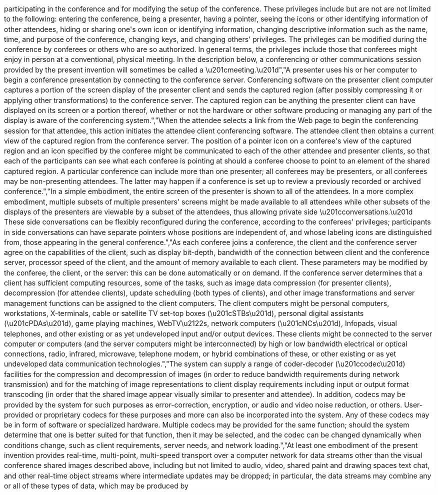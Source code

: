 participating in the conference and for modifying the setup of the conference. These privileges include but are not are not limited to the following: entering the conference, being a presenter, having a pointer, seeing the icons or other identifying information of other attendees, hiding or sharing one's own icon or identifying information, changing descriptive information such as the name, time, and purpose of the conference, changing keys, and changing others' privileges. The privileges can be modified during the conference by conferees or others who are so authorized. In general terms, the privileges include those that conferees might enjoy in person at a conventional, physical meeting. In the description below, a conferencing or other communications session provided by the present invention will sometimes be called a \u201cmeeting.\u201d","A presenter uses his or her computer to begin a conference presentation by connecting to the conference server. Conferencing software on the presenter client computer captures a portion of the screen display of the presenter client and sends the captured region (after possibly compressing it or applying other transformations) to the conference server. The captured region can be anything the presenter client can have displayed on its screen or a portion thereof, whether or not the hardware or other software producing or managing any part of the display is aware of the conferencing system.","When the attendee selects a link from the Web page to begin the conferencing session for that attendee, this action initiates the attendee client conferencing software. The attendee client then obtains a current view of the captured region from the conference server. The position of a pointer icon on a conferee's view of the captured region and an icon specified by the conferee might be communicated to each of the other attendee and presenter clients, so that each of the participants can see what each conferee is pointing at should a conferee choose to point to an element of the shared captured region. A particular conference can include more than one presenter; all conferees may be presenters, or all conferees may be non-presenting attendees. The latter may happen if a conference is set up to review a previously recorded or archived conference.","In a simple embodiment, the entire screen of the presenter is shown to all of the attendees. In a more complex embodiment, multiple subsets of multiple presenters' screens might be made available to all attendees while other subsets of the displays of the presenters are viewable by a subset of the attendees, thus allowing private side \u201cconversations.\u201d These side conversations can be flexibly reconfigured during the conference, according to the conferees' privileges; participants in side conversations can have separate pointers whose positions are independent of, and whose labeling icons are distinguished from, those appearing in the general conference.","As each conferee joins a conference, the client and the conference server agree on the capabilities of the client, such as display bit-depth, bandwidth of the connection between client and the conference server, processor speed of the client, and the amount of memory available to each client. These parameters may be modified by the conferee, the client, or the server: this can be done automatically or on demand. If the conference server determines that a client has sufficient computing resources, some of the tasks, such as image data compression (for presenter clients), decompression (for attendee clients), update scheduling (both types of clients), and other image transformations and server management functions can be assigned to the client computers. The client computers might be personal computers, workstations, X-terminals, cable or satellite TV set-top boxes (\u201cSTBs\u201d), personal digital assistants (\u201cPDAs\u201d), game playing machines, WebTV\u2122s, network computers (\u201cNCs\u201d), Infopads, visual telephones, and other existing or as yet undeveloped input and\/or output devices. These clients might be connected to the server computer or computers (and the server computers might be interconnected) by high or low bandwidth electrical or optical connections, radio, infrared, microwave, telephone modem, or hybrid combinations of these, or other existing or as yet undeveloped data communication technologies.","The system can supply a range of coder-decoder (\u201ccodec\u201d) facilities for the compression and decompression of images (in order to reduce bandwidth requirements during network transmission) and for the matching of image representations to client display requirements including input or output format transcoding (in order that the shared image appear visually similar to presenter and attendee). In addition, codecs may be provided by the system for such purposes as error-correction, encryption, or audio and video noise reduction, or others. User-provided or proprietary codecs for these purposes and more can also be incorporated into the system. Any of these codecs may be in form of software or specialized hardware. Multiple codecs may be provided for the same function; should the system determine that one is better suited for that function, then it may be selected, and the codec can be changed dynamically when conditions change, such as client requirements, server needs, and network loading.","At least one embodiment of the present invention provides real-time, multi-point, multi-speed transport over a computer network for data streams other than the visual conference shared images described above, including but not limited to audio, video, shared paint and drawing spaces text chat, and other real-time object streams where intermediate updates may be dropped; in particular, the data streams may combine any or all of these types of data, which may be produced by